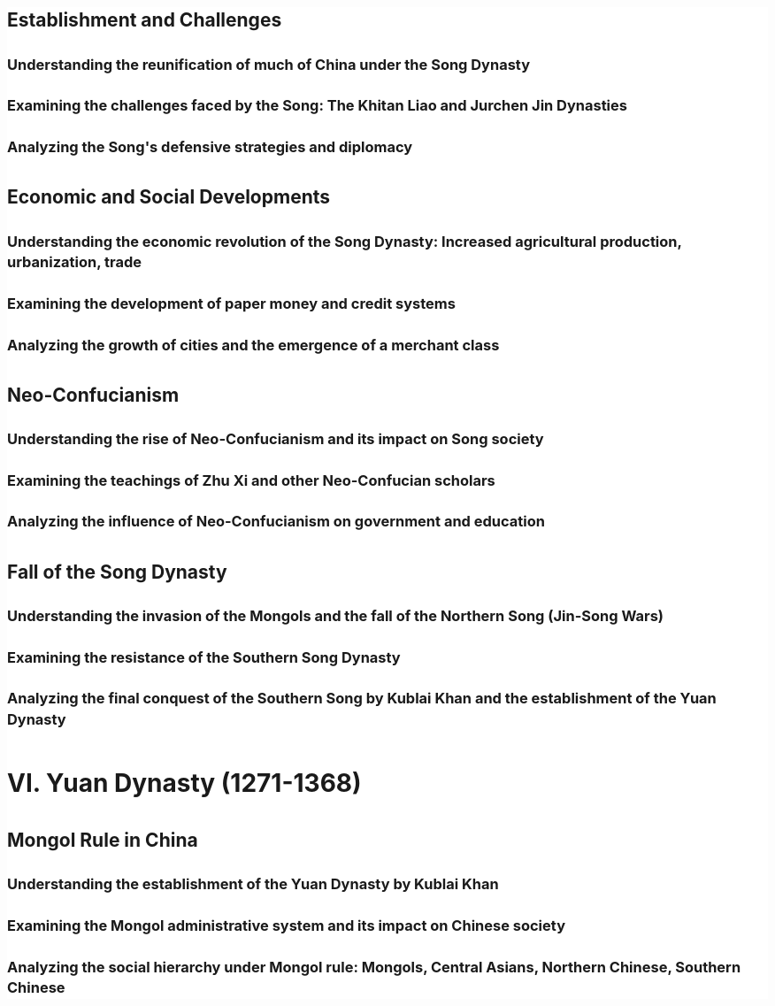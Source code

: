 ## Establishment and Challenges

### Understanding the reunification of much of China under the Song Dynasty
### Examining the challenges faced by the Song: The Khitan Liao and Jurchen Jin Dynasties
### Analyzing the Song's defensive strategies and diplomacy

## Economic and Social Developments

### Understanding the economic revolution of the Song Dynasty: Increased agricultural production, urbanization, trade
### Examining the development of paper money and credit systems
### Analyzing the growth of cities and the emergence of a merchant class

## Neo-Confucianism

### Understanding the rise of Neo-Confucianism and its impact on Song society
### Examining the teachings of Zhu Xi and other Neo-Confucian scholars
### Analyzing the influence of Neo-Confucianism on government and education

## Fall of the Song Dynasty

### Understanding the invasion of the Mongols and the fall of the Northern Song (Jin-Song Wars)
### Examining the resistance of the Southern Song Dynasty
### Analyzing the final conquest of the Southern Song by Kublai Khan and the establishment of the Yuan Dynasty

# VI. Yuan Dynasty (1271-1368)

## Mongol Rule in China

### Understanding the establishment of the Yuan Dynasty by Kublai Khan
### Examining the Mongol administrative system and its impact on Chinese society
### Analyzing the social hierarchy under Mongol rule: Mongols, Central Asians, Northern Chinese, Southern Chinese
